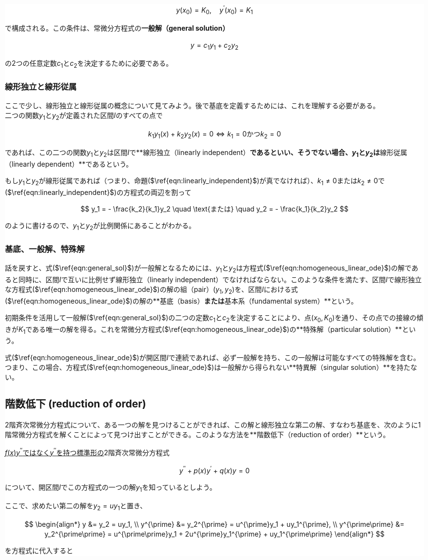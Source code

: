 $$ y(x_0) = K_0, \quad y^{\prime}(x_0)=K_1 \label{eqn:init_conditions}\tag{4}$$

で構成される。この条件は、常微分方程式の**一般解（general solution）**

$$ y = c_1y_1 + c_2y_2 \label{eqn:general_sol}\tag{5}$$

の2つの任意定数$c_1$と$c_2$を決定するために必要である。

### 線形独立と線形従属
ここで少し、線形独立と線形従属の概念について見てみよう。後で基底を定義するためには、これを理解する必要がある。  
二つの関数$y_1$と$y_2$が定義された区間$I$のすべての点で

$$ k_1y_1(x) + k_2y_2(x) = 0 \Leftrightarrow k_1=0\text{かつ}k_2=0 \label{eqn:linearly_independent}\tag{6}$$

であれば、この二つの関数$y_1$と$y_2$は区間$I$で**線形独立（linearly independent）**であるといい、そうでない場合、$y_1$と$y_2$は**線形従属（linearly dependent）**であるという。

もし$y_1$と$y_2$が線形従属であれば（つまり、命題($\ref{eqn:linearly_independent}$)が真でなければ）、$k_1 \neq 0$または$k_2 \neq 0$で($\ref{eqn:linearly_independent}$)の方程式の両辺を割って

$$ y_1 = - \frac{k_2}{k_1}y_2 \quad \text{または} \quad y_2 = - \frac{k_1}{k_2}y_2 $$

のように書けるので、$y_1$と$y_2$が比例関係にあることがわかる。

### 基底、一般解、特殊解
話を戻すと、式($\ref{eqn:general_sol}$)が一般解となるためには、$y_1$と$y_2$は方程式($\ref{eqn:homogeneous_linear_ode}$)の解であると同時に、区間$I$で互いに比例せず線形独立（linearly independent）でなければならない。このような条件を満たす、区間$I$で線形独立な方程式($\ref{eqn:homogeneous_linear_ode}$)の解の組（pair）$(y_1, y_2)$を、区間$I$における式($\ref{eqn:homogeneous_linear_ode}$)の解の**基底（basis）**または**基本系（fundamental system）**という。

初期条件を活用して一般解($\ref{eqn:general_sol}$)の二つの定数$c_1$と$c_2$を決定することにより、点$(x_0, K_0)$を通り、その点での接線の傾きが$K_1$である唯一の解を得る。これを常微分方程式($\ref{eqn:homogeneous_linear_ode}$)の**特殊解（particular solution）**という。

式($\ref{eqn:homogeneous_linear_ode}$)が開区間$I$で連続であれば、必ず一般解を持ち、この一般解は可能なすべての特殊解を含む。つまり、この場合、方程式($\ref{eqn:homogeneous_linear_ode}$)は一般解から得られない**特異解（singular solution）**を持たない。

## 階数低下 (reduction of order)
2階斉次常微分方程式について、ある一つの解を見つけることができれば、この解と線形独立な第二の解、すなわち基底を、次のように1階常微分方程式を解くことによって見つけ出すことができる。このような方法を**階数低下（reduction of order）**という。

<u>$f(x)y^{\prime\prime}$ではなく$y^{\prime\prime}$を持つ標準形の</u>2階斉次常微分方程式

$$ y^{\prime\prime} + p(x)y^\prime + q(x)y = 0 $$

について、開区間$I$でこの方程式の一つの解$y_1$を知っているとしよう。

ここで、求めたい第二の解を$y_2 = uy_1$と置き、

$$ \begin{align*}
y &= y_2 = uy_1, \\
y^{\prime} &= y_2^{\prime} = u^{\prime}y_1 + uy_1^{\prime}, \\
y^{\prime\prime} &= y_2^{\prime\prime} = u^{\prime\prime}y_1 + 2u^{\prime}y_1^{\prime} + uy_1^{\prime\prime}
\end{align*} $$

を方程式に代入すると
